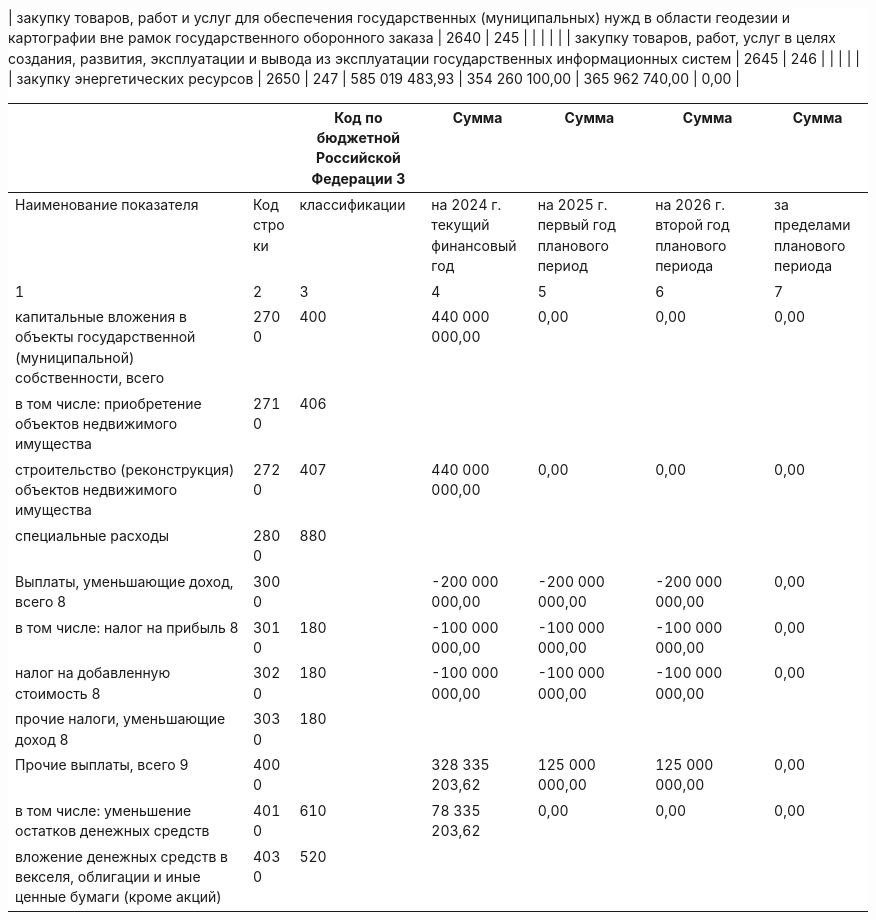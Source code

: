 | закупку товаров, работ и услуг для обеспечения государственных (муниципальных) нужд в области геодезии и картографии вне рамок государственного оборонного заказа                                                                              | 2640       | 245                                                     |                                   |                                        |                                         |                                |
| закупку товаров, работ, услуг в целях создания, развития, эксплуатации и вывода из эксплуатации государственных информационных систем                                                                                                          | 2645       | 246                                                     |                                   |                                        |                                         |                                |
| закупку энергетических ресурсов                                                                                                                                                                                                                | 2650       | 247                                                     | 585 019 483,93                    | 354 260 100,00                         | 365 962 740,00                          | 0,00                           |

|                                                                                     |            | Код по бюджетной Российской Федерации 3   | Сумма                             | Сумма                                  | Сумма                                   | Сумма                          |
|-------------------------------------------------------------------------------------|------------|-------------------------------------------|-----------------------------------|----------------------------------------|-----------------------------------------|--------------------------------|
| Наименование показателя                                                             | Код строки | классификации                             | на 2024 г. текущий финансовый год | на 2025 г. первый год планового период | на 2026 г. второй год планового периода | за пределами планового периода |
| 1                                                                                   | 2          | 3                                         | 4                                 | 5                                      | 6                                       | 7                              |
| капитальные вложения в объекты государственной (муниципальной) собственности, всего | 2700       | 400                                       | 440 000 000,00                    | 0,00                                   | 0,00                                    | 0,00                           |
| в том числе: приобретение объектов недвижимого имущества                            | 2710       | 406                                       |                                   |                                        |                                         |                                |
| строительство (реконструкция) объектов недвижимого имущества                        | 2720       | 407                                       | 440 000 000,00                    | 0,00                                   | 0,00                                    | 0,00                           |
| специальные расходы                                                                 | 2800       | 880                                       |                                   |                                        |                                         |                                |
| Выплаты, уменьшающие доход, всего 8                                                 | 3000       |                                           | -200 000 000,00                   | -200 000 000,00                        | -200 000 000,00                         | 0,00                           |
| в том числе: налог на прибыль 8                                                     | 3010       | 180                                       | -100 000 000,00                   | -100 000 000,00                        | -100 000 000,00                         | 0,00                           |
| налог на добавленную стоимость 8                                                    | 3020       | 180                                       | -100 000 000,00                   | -100 000 000,00                        | -100 000 000,00                         | 0,00                           |
| прочие налоги, уменьшающие доход 8                                                  | 3030       | 180                                       |                                   |                                        |                                         |                                |
| Прочие выплаты, всего 9                                                             | 4000       |                                           | 328 335 203,62                    | 125 000 000,00                         | 125 000 000,00                          | 0,00                           |
| в том числе: уменьшение остатков денежных средств                                   | 4010       | 610                                       | 78 335 203,62                     | 0,00                                   | 0,00                                    | 0,00                           |
| вложение денежных средств в векселя, облигации и иные ценные бумаги (кроме акций)   | 4030       | 520                                       |                                   |                                        |                                         |                                |